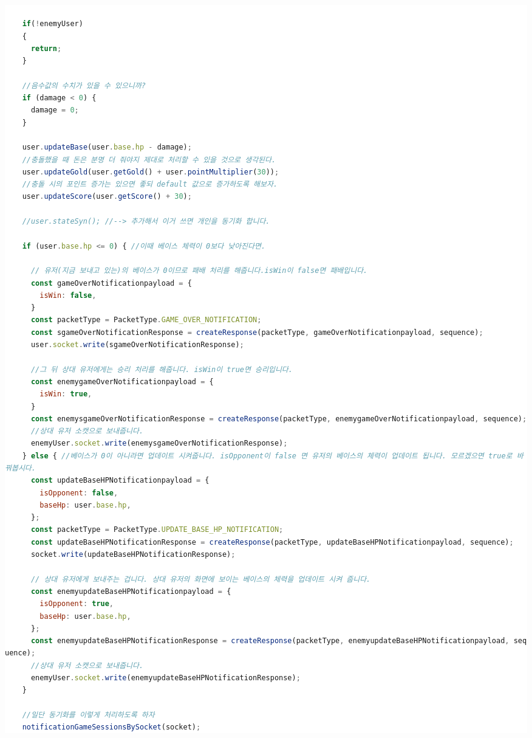 ```js

    if(!enemyUser)
    {
      return;
    }

    //음수값의 수치가 있을 수 있으니까?
    if (damage < 0) {
      damage = 0;
    }

    user.updateBase(user.base.hp - damage);
    //충돌했을 때 돈은 분명 더 줘야지 제대로 처리할 수 있을 것으로 생각된다.
    user.updateGold(user.getGold() + user.pointMultiplier(30));
    //충돌 시의 포인트 증가는 있으면 좋되 default 값으로 증가하도록 해보자.
    user.updateScore(user.getScore() + 30);

    //user.stateSyn(); //--> 추가해서 이거 쓰면 개인을 동기화 합니다.

    if (user.base.hp <= 0) { //이때 베이스 체력이 0보다 낮아진다면.

      // 유저(지금 보내고 있는)의 베이스가 0이므로 패배 처리를 해줍니다.isWin이 false면 패배입니다.
      const gameOverNotificationpayload = {
        isWin: false,
      }
      const packetType = PacketType.GAME_OVER_NOTIFICATION;
      const sgameOverNotificationResponse = createResponse(packetType, gameOverNotificationpayload, sequence);
      user.socket.write(sgameOverNotificationResponse);

      //그 뒤 상대 유저에게는 승리 처리를 해줍니다. isWin이 true면 승리입니다.
      const enemygameOverNotificationpayload = {
        isWin: true,
      }
      const enemysgameOverNotificationResponse = createResponse(packetType, enemygameOverNotificationpayload, sequence);
      //상대 유저 소캣으로 보내줍니다.
      enemyUser.socket.write(enemysgameOverNotificationResponse);
    } else { //베이스가 0이 아니라면 업데이트 시켜줍니다. isOpponent이 false 면 유저의 베이스의 체력이 업데이트 됩니다. 모르겠으면 true로 바꿔봅시다.
      const updateBaseHPNotificationpayload = {
        isOpponent: false,
        baseHp: user.base.hp,
      };
      const packetType = PacketType.UPDATE_BASE_HP_NOTIFICATION;
      const updateBaseHPNotificationResponse = createResponse(packetType, updateBaseHPNotificationpayload, sequence);
      socket.write(updateBaseHPNotificationResponse);

      // 상대 유저에게 보내주는 겁니다. 상대 유저의 화면에 보이는 베이스의 체력을 업데이트 시켜 줍니다.
      const enemyupdateBaseHPNotificationpayload = {
        isOpponent: true,
        baseHp: user.base.hp,
      };
      const enemyupdateBaseHPNotificationResponse = createResponse(packetType, enemyupdateBaseHPNotificationpayload, sequence);
      //상대 유저 소캣으로 보내줍니다.
      enemyUser.socket.write(enemyupdateBaseHPNotificationResponse);
    }

    //일단 동기화를 이렇게 처리하도록 하자
    notificationGameSessionsBySocket(socket);

```